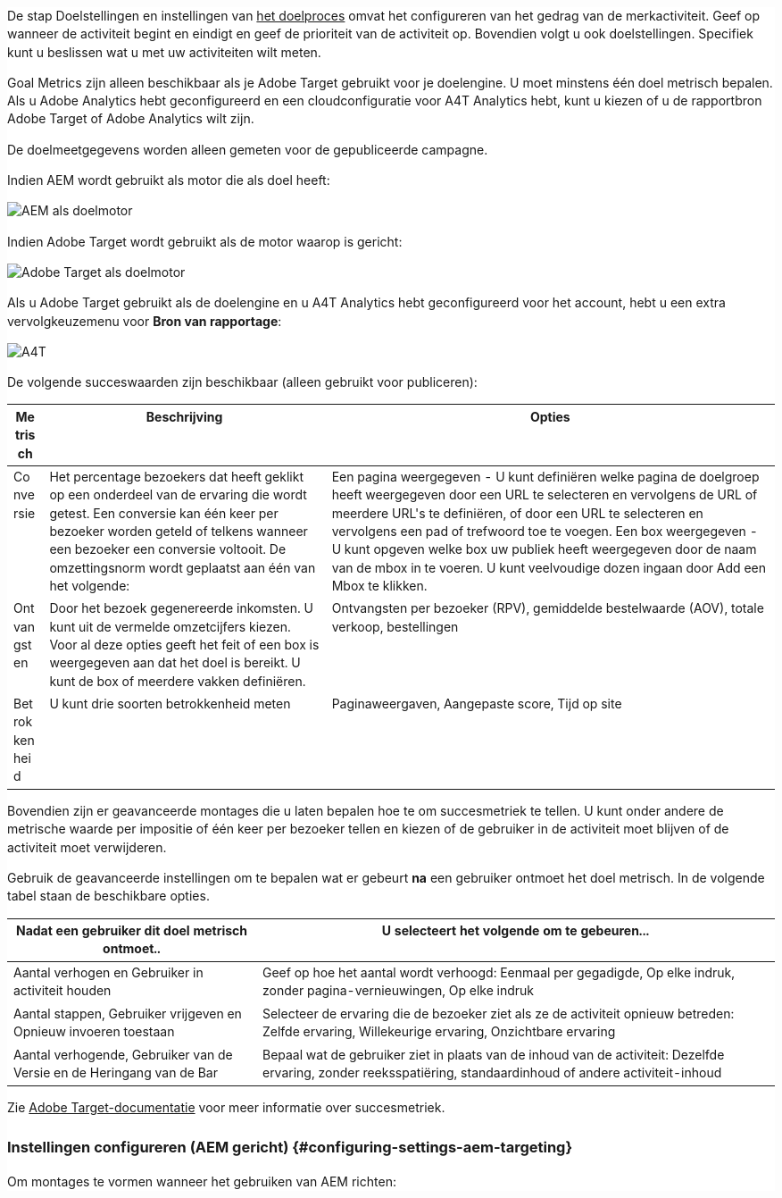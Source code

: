 De stap Doelstellingen en instellingen van [het doelproces](#the-targeting-process-create-target-and-goals-settings) omvat het configureren van het gedrag van de merkactiviteit. Geef op wanneer de activiteit begint en eindigt en geef de prioriteit van de activiteit op. Bovendien volgt u ook doelstellingen. Specifiek kunt u beslissen wat u met uw activiteiten wilt meten.

Goal Metrics zijn alleen beschikbaar als je Adobe Target gebruikt voor je doelengine. U moet minstens één doel metrisch bepalen. Als u Adobe Analytics hebt geconfigureerd en een cloudconfiguratie voor A4T Analytics hebt, kunt u kiezen of u de rapportbron Adobe Target of Adobe Analytics wilt zijn.

De doelmeetgegevens worden alleen gemeten voor de gepubliceerde campagne.

Indien AEM wordt gebruikt als motor die als doel heeft:

![AEM als doelmotor](../assets/targeted-goals.png)

Indien Adobe Target wordt gebruikt als de motor waarop is gericht:

![Adobe Target als doelmotor](../assets/targeted-engine.png)

Als u Adobe Target gebruikt als de doelengine en u A4T Analytics hebt geconfigureerd voor het account, hebt u een extra vervolgkeuzemenu voor **Bron van rapportage**:

![A4T](../assets/targeted-source.png)

De volgende succeswaarden zijn beschikbaar (alleen gebruikt voor publiceren):

| Metrisch | Beschrijving | Opties |
|---|---|---|
| Conversie | Het percentage bezoekers dat heeft geklikt op een onderdeel van de ervaring die wordt getest. Een conversie kan één keer per bezoeker worden geteld of telkens wanneer een bezoeker een conversie voltooit. De omzettingsnorm wordt geplaatst aan één van het volgende: | Een pagina weergegeven - U kunt definiëren welke pagina de doelgroep heeft weergegeven door een URL te selecteren en vervolgens de URL of meerdere URL&#39;s te definiëren, of door een URL te selecteren en vervolgens een pad of trefwoord toe te voegen. Een box weergegeven - U kunt opgeven welke box uw publiek heeft weergegeven door de naam van de mbox in te voeren. U kunt veelvoudige dozen ingaan door Add een Mbox te klikken. |
| Ontvangsten | Door het bezoek gegenereerde inkomsten. U kunt uit de vermelde omzetcijfers kiezen. Voor al deze opties geeft het feit of een box is weergegeven aan dat het doel is bereikt. U kunt de box of meerdere vakken definiëren. | Ontvangsten per bezoeker (RPV), gemiddelde bestelwaarde (AOV), totale verkoop, bestellingen |
| Betrokkenheid | U kunt drie soorten betrokkenheid meten | Paginaweergaven, Aangepaste score, Tijd op site |

Bovendien zijn er geavanceerde montages die u laten bepalen hoe te om succesmetriek te tellen. U kunt onder andere de metrische waarde per impositie of één keer per bezoeker tellen en kiezen of de gebruiker in de activiteit moet blijven of de activiteit moet verwijderen.

Gebruik de geavanceerde instellingen om te bepalen wat er gebeurt **na** een gebruiker ontmoet het doel metrisch. In de volgende tabel staan de beschikbare opties.

| Nadat een gebruiker dit doel metrisch ontmoet.. | U selecteert het volgende om te gebeuren... |
|---|---|
| Aantal verhogen en Gebruiker in activiteit houden | Geef op hoe het aantal wordt verhoogd: Eenmaal per gegadigde, Op elke indruk, zonder pagina-vernieuwingen, Op elke indruk |
| Aantal stappen, Gebruiker vrijgeven en Opnieuw invoeren toestaan | Selecteer de ervaring die de bezoeker ziet als ze de activiteit opnieuw betreden: Zelfde ervaring, Willekeurige ervaring, Onzichtbare ervaring |
| Aantal verhogende, Gebruiker van de Versie en de Heringang van de Bar | Bepaal wat de gebruiker ziet in plaats van de inhoud van de activiteit: Dezelfde ervaring, zonder reeksspatiëring, standaardinhoud of andere activiteit-inhoud |

Zie [Adobe Target-documentatie](https://experienceleague.adobe.com/docs/target/using/activities/success-metrics/success-metrics.html) voor meer informatie over succesmetriek.

### Instellingen configureren (AEM gericht) {#configuring-settings-aem-targeting}

Om montages te vormen wanneer het gebruiken van AEM richten:

